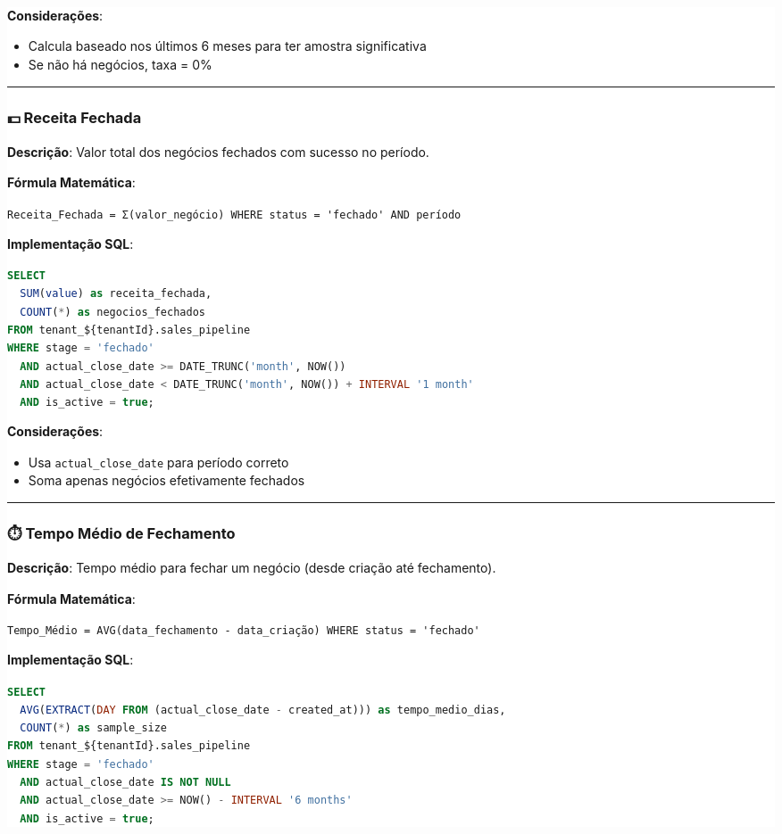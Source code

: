 **Considerações**:

- Calcula baseado nos últimos 6 meses para ter amostra significativa
- Se não há negócios, taxa = 0%

---

### 💵 Receita Fechada

**Descrição**: Valor total dos negócios fechados com sucesso no período.

**Fórmula Matemática**:

```
Receita_Fechada = Σ(valor_negócio) WHERE status = 'fechado' AND período
```

**Implementação SQL**:

```sql
SELECT
  SUM(value) as receita_fechada,
  COUNT(*) as negocios_fechados
FROM tenant_${tenantId}.sales_pipeline
WHERE stage = 'fechado'
  AND actual_close_date >= DATE_TRUNC('month', NOW())
  AND actual_close_date < DATE_TRUNC('month', NOW()) + INTERVAL '1 month'
  AND is_active = true;
```

**Considerações**:

- Usa `actual_close_date` para período correto
- Soma apenas negócios efetivamente fechados

---

### ⏱️ Tempo Médio de Fechamento

**Descrição**: Tempo médio para fechar um negócio (desde criação até fechamento).

**Fórmula Matemática**:

```
Tempo_Médio = AVG(data_fechamento - data_criação) WHERE status = 'fechado'
```

**Implementação SQL**:

```sql
SELECT
  AVG(EXTRACT(DAY FROM (actual_close_date - created_at))) as tempo_medio_dias,
  COUNT(*) as sample_size
FROM tenant_${tenantId}.sales_pipeline
WHERE stage = 'fechado'
  AND actual_close_date IS NOT NULL
  AND actual_close_date >= NOW() - INTERVAL '6 months'
  AND is_active = true;
```
